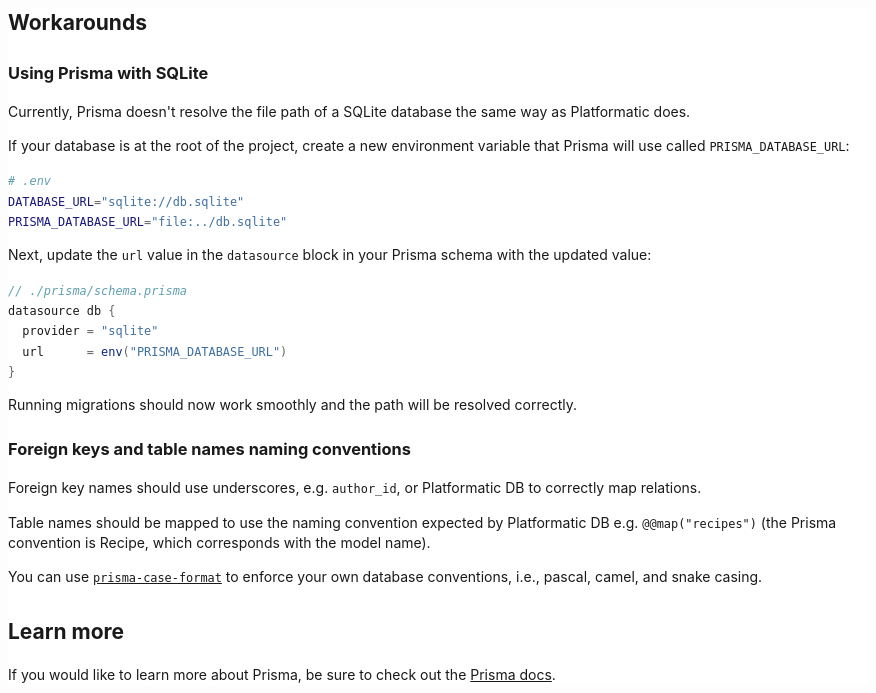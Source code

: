 ## Workarounds

### Using Prisma with SQLite

Currently, Prisma doesn't resolve the file path of a SQLite database the same way as Platformatic does. 

If your database is at the root of the project, create a new environment variable that Prisma will use called `PRISMA_DATABASE_URL`:

```bash
# .env
DATABASE_URL="sqlite://db.sqlite"
PRISMA_DATABASE_URL="file:../db.sqlite"
```

Next, update the `url` value in the `datasource` block in your Prisma schema with the updated value:

```groovy title="prisma/schema.prisma"
// ./prisma/schema.prisma
datasource db {
  provider = "sqlite"
  url      = env("PRISMA_DATABASE_URL")
}
```

Running migrations should now work smoothly and the path will be resolved correctly.

### Foreign keys and table names naming conventions

Foreign key names should use underscores, e.g. `author_id`, or Platformatic DB to correctly map relations.

Table names should be mapped to use the naming convention expected by Platformatic DB e.g. `@@map("recipes")` (the Prisma convention is Recipe, which corresponds with the model name).

You can use [`prisma-case-format`](https://github.com/iiian/prisma-case-format) to enforce your own database conventions, i.e., pascal, camel, and snake casing.

## Learn more

If you would like to learn more about Prisma, be sure to check out the [Prisma docs](https://www.prisma.io/docs).
